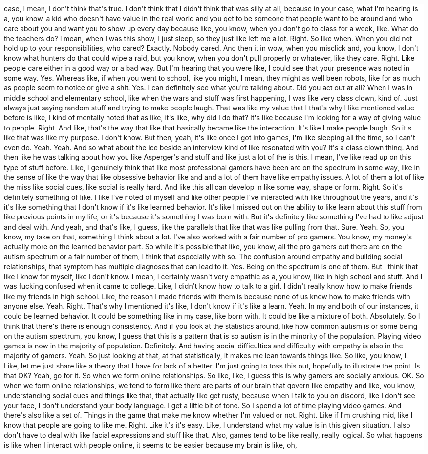 case, I mean, I don't think that's true. I don't think that I didn't think that was silly at all, because in your case, what I'm hearing is a, you know, a kid who doesn't have value in the real world and you get to be someone that people want to be around and who care about you and want you to show up every day because like, you know, when you don't go to class for a week, like. What do the teachers do? I mean, when I was this show, I just sleep, so they just like left me a lot. Right. So like when. When you did not hold up to your responsibilities, who cared? Exactly. Nobody cared. And then it in wow, when you misclick and, you know, I don't know what hunters do that could wipe a raid, but you know, when you don't pull properly or whatever, like they care. Right. Like people care either in a good way or a bad way. But I'm hearing that you were like, I could see that your presence was noted in some way. Yes. Whereas like, if when you went to school, like you might, I mean, they might as well been robots, like for as much as people seem to notice or give a shit. Yes. I can definitely see what you're talking about. Did you act out at all? When I was in middle school and elementary school, like when the wars and stuff was first happening, I was like very class clown, kind of. Just always just saying random stuff and trying to make people laugh. That was like my value that I that's why I like mentioned value before is like, I kind of mentally noted that as like, it's like, why did I do that? It's like because I'm looking for a way of giving value to people. Right. And like, that's the way that like that basically became like the interaction. It's like I make people laugh. So it's like that was like my purpose. I don't know. But then, yeah, it's like once I got into games, I'm like sleeping all the time, so I can't even do. Yeah. Yeah. And so what about the ice beside an interview kind of like resonated with you? It's a class clown thing. And then like he was talking about how you like Asperger's and stuff and like just a lot of the is this. I mean, I've like read up on this type of stuff before. Like, I genuinely think that like most professional gamers have been are on the spectrum in some way, like in the sense of like the way that like obsessive behavior like and and a lot of them have like empathy issues. A lot of them a lot of like the miss like social cues, like social is really hard. And like this all can develop in like some way, shape or form. Right. So it's definitely something of like. I like I've noted of myself and like other people I've interacted with like throughout the years, and it's it's like something that I don't know if it's like learned behavior. It's like I missed out on the ability to like learn about this stuff from like previous points in my life, or it's because it's something I was born with. But it's definitely like something I've had to like adjust and deal with. And yeah, and that's like, I guess, like the parallels that like that was like pulling from that. Sure. Yeah. So, you know, my take on that, something I think about a lot. I've also worked with a fair number of pro gamers. You know, my money's actually more on the learned behavior part. So while it's possible that like, you know, all the pro gamers out there are on the autism spectrum or a fair number of them, I think that especially with so. The confusion around empathy and building social relationships, that symptom has multiple diagnoses that can lead to it. Yes. Being on the spectrum is one of them. But I think that like I know for myself, like I don't know. I mean, I certainly wasn't very empathic as a, you know, like in high school and stuff. And I was fucking confused when it came to college. Like, I didn't know how to talk to a girl. I didn't really know how to make friends like my friends in high school. Like, the reason I made friends with them is because none of us knew how to make friends with anyone else. Yeah. Right. That's why I mentioned it's like, I don't know if it's like a learn. Yeah. In my and both of our instances, it could be learned behavior. It could be something like in my case, like born with. It could be like a mixture of both. Absolutely. So I think that there's there is enough consistency. And if you look at the statistics around, like how common autism is or some being on the autism spectrum, you know, I guess that this is a pattern that is so autism is in the minority of the population. Playing video games is now in the majority of population. Definitely. And having social difficulties and difficulty with empathy is also in the majority of gamers. Yeah. So just looking at that, at that statistically, it makes me lean towards things like. So like, you know, I. Like, let me just share like a theory that I have for lack of a better. I'm just going to toss this out, hopefully to illustrate the point. Is that OK? Yeah, go for it. So when we form online relationships. So like, like, I guess this is why gamers are socially anxious. OK. So when we form online relationships, we tend to form like there are parts of our brain that govern like empathy and like, you know, understanding social cues and things like that, that actually like get rusty, because when I talk to you on discord, like I don't see your face, I don't understand your body language. I get a little bit of tone. So I spend a lot of time playing video games. And there's also like a set of. Things in the game that make me know whether I'm valued or not. Right. Like if I'm crushing mid, like I know that people are going to like me. Right. Like it's it's easy. Like, I understand what my value is in this given situation. I also don't have to deal with like facial expressions and stuff like that. Also, games tend to be like really, really logical. So what happens is like when I interact with people online, it seems to be easier because my brain is like, oh,
